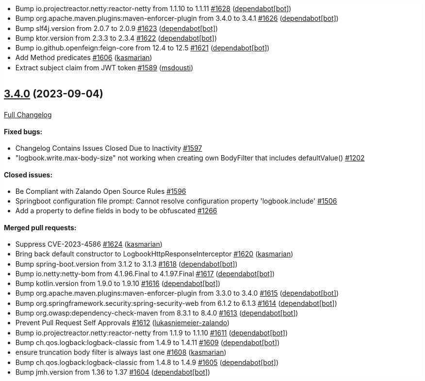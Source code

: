 - Bump io.projectreactor.netty:reactor-netty from 1.1.10 to 1.1.11 [\#1628](https://github.com/zalando/logbook/pull/1628) ([dependabot[bot]](https://github.com/apps/dependabot))
- Bump org.apache.maven.plugins:maven-enforcer-plugin from 3.4.0 to 3.4.1 [\#1626](https://github.com/zalando/logbook/pull/1626) ([dependabot[bot]](https://github.com/apps/dependabot))
- Bump slf4j.version from 2.0.7 to 2.0.9 [\#1623](https://github.com/zalando/logbook/pull/1623) ([dependabot[bot]](https://github.com/apps/dependabot))
- Bump ktor.version from 2.3.3 to 2.3.4 [\#1622](https://github.com/zalando/logbook/pull/1622) ([dependabot[bot]](https://github.com/apps/dependabot))
- Bump io.github.openfeign:feign-core from 12.4 to 12.5 [\#1621](https://github.com/zalando/logbook/pull/1621) ([dependabot[bot]](https://github.com/apps/dependabot))
- Add Method predicates [\#1606](https://github.com/zalando/logbook/pull/1606) ([kasmarian](https://github.com/kasmarian))
- Extract subject claim from JWT token [\#1589](https://github.com/zalando/logbook/pull/1589) ([msdousti](https://github.com/msdousti))

## [3.4.0](https://github.com/zalando/logbook/tree/3.4.0) (2023-09-04)

[Full Changelog](https://github.com/zalando/logbook/compare/3.3.0...3.4.0)

**Fixed bugs:**

- Changelog Contains Issues Closed Due to Inactivity [\#1597](https://github.com/zalando/logbook/issues/1597)
- "logbook.write.max-body-size" not working when creating own BodyFilter that includes defaultValue\(\) [\#1202](https://github.com/zalando/logbook/issues/1202)

**Closed issues:**

- Be Compliant with Zalando Open Source Rules [\#1596](https://github.com/zalando/logbook/issues/1596)
- Springboot configuration file prompt: Cannot resolve configuration property 'logbook.include' [\#1506](https://github.com/zalando/logbook/issues/1506)
- Add a property to define fields in body to be obfuscated [\#1266](https://github.com/zalando/logbook/issues/1266)

**Merged pull requests:**

- Suppress CVE-2023-4586 [\#1624](https://github.com/zalando/logbook/pull/1624) ([kasmarian](https://github.com/kasmarian))
- Bring back default constructor to LogbookHttpResponseInterceptor [\#1620](https://github.com/zalando/logbook/pull/1620) ([kasmarian](https://github.com/kasmarian))
- Bump spring-boot.version from 3.1.2 to 3.1.3 [\#1618](https://github.com/zalando/logbook/pull/1618) ([dependabot[bot]](https://github.com/apps/dependabot))
- Bump io.netty:netty-bom from 4.1.96.Final to 4.1.97.Final [\#1617](https://github.com/zalando/logbook/pull/1617) ([dependabot[bot]](https://github.com/apps/dependabot))
- Bump kotlin.version from 1.9.0 to 1.9.10 [\#1616](https://github.com/zalando/logbook/pull/1616) ([dependabot[bot]](https://github.com/apps/dependabot))
- Bump org.apache.maven.plugins:maven-enforcer-plugin from 3.3.0 to 3.4.0 [\#1615](https://github.com/zalando/logbook/pull/1615) ([dependabot[bot]](https://github.com/apps/dependabot))
- Bump org.springframework.security:spring-security-web from 6.1.2 to 6.1.3 [\#1614](https://github.com/zalando/logbook/pull/1614) ([dependabot[bot]](https://github.com/apps/dependabot))
- Bump org.owasp:dependency-check-maven from 8.3.1 to 8.4.0 [\#1613](https://github.com/zalando/logbook/pull/1613) ([dependabot[bot]](https://github.com/apps/dependabot))
- Prevent Pull Request Self Approvals [\#1612](https://github.com/zalando/logbook/pull/1612) ([lukasniemeier-zalando](https://github.com/lukasniemeier-zalando))
- Bump io.projectreactor.netty:reactor-netty from 1.1.9 to 1.1.10 [\#1611](https://github.com/zalando/logbook/pull/1611) ([dependabot[bot]](https://github.com/apps/dependabot))
- Bump ch.qos.logback:logback-classic from 1.4.9 to 1.4.11 [\#1609](https://github.com/zalando/logbook/pull/1609) ([dependabot[bot]](https://github.com/apps/dependabot))
- ensure truncation body filter is always last one [\#1608](https://github.com/zalando/logbook/pull/1608) ([kasmarian](https://github.com/kasmarian))
- Bump ch.qos.logback:logback-classic from 1.4.8 to 1.4.9 [\#1605](https://github.com/zalando/logbook/pull/1605) ([dependabot[bot]](https://github.com/apps/dependabot))
- Bump jmh.version from 1.36 to 1.37 [\#1604](https://github.com/zalando/logbook/pull/1604) ([dependabot[bot]](https://github.com/apps/dependabot))